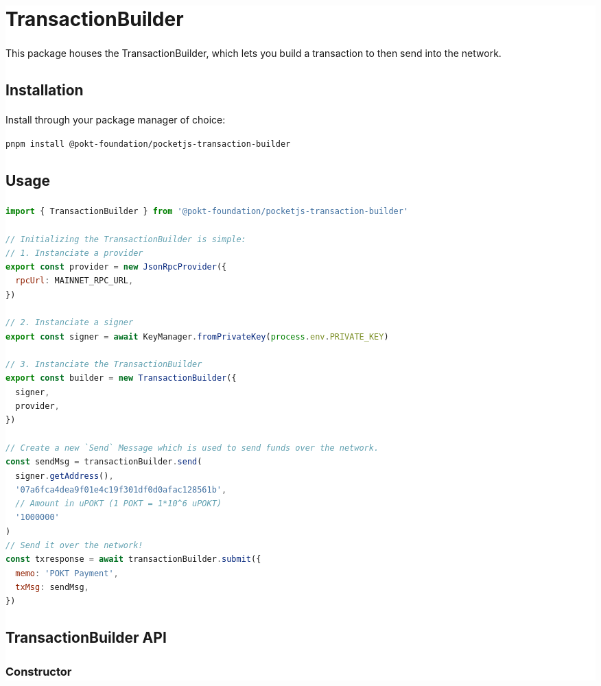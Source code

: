 # TransactionBuilder

This package houses the TransactionBuilder, which lets you build a transaction to then send into the network.

## Installation

Install through your package manager of choice:

```
pnpm install @pokt-foundation/pocketjs-transaction-builder
```

## Usage

```js
import { TransactionBuilder } from '@pokt-foundation/pocketjs-transaction-builder'

// Initializing the TransactionBuilder is simple:
// 1. Instanciate a provider
export const provider = new JsonRpcProvider({
  rpcUrl: MAINNET_RPC_URL,
})

// 2. Instanciate a signer
export const signer = await KeyManager.fromPrivateKey(process.env.PRIVATE_KEY)

// 3. Instanciate the TransactionBuilder
export const builder = new TransactionBuilder({
  signer,
  provider,
})

// Create a new `Send` Message which is used to send funds over the network.
const sendMsg = transactionBuilder.send(
  signer.getAddress(),
  '07a6fca4dea9f01e4c19f301df0d0afac128561b',
  // Amount in uPOKT (1 POKT = 1*10^6 uPOKT)
  '1000000'
)
// Send it over the network!
const txresponse = await transactionBuilder.submit({
  memo: 'POKT Payment',
  txMsg: sendMsg,
})
```

## TransactionBuilder API

### Constructor
